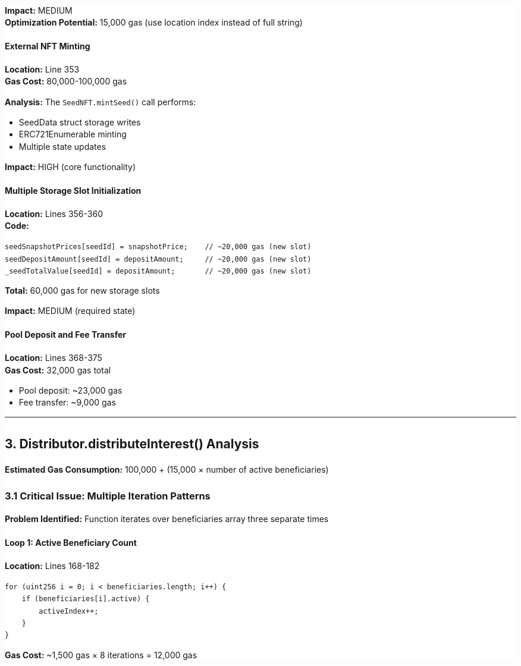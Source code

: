 **Impact:** MEDIUM  
**Optimization Potential:** 15,000 gas (use location index instead of full string)

#### External NFT Minting
**Location:** Line 353  
**Gas Cost:** 80,000-100,000 gas

**Analysis:**
The `SeedNFT.mintSeed()` call performs:
- SeedData struct storage writes
- ERC721Enumerable minting
- Multiple state updates

**Impact:** HIGH (core functionality)

#### Multiple Storage Slot Initialization
**Location:** Lines 356-360  
**Code:**
```solidity
seedSnapshotPrices[seedId] = snapshotPrice;    // ~20,000 gas (new slot)
seedDepositAmount[seedId] = depositAmount;     // ~20,000 gas (new slot)
_seedTotalValue[seedId] = depositAmount;       // ~20,000 gas (new slot)
```

**Total:** 60,000 gas for new storage slots

**Impact:** MEDIUM (required state)

#### Pool Deposit and Fee Transfer
**Location:** Lines 368-375  
**Gas Cost:** 32,000 gas total
- Pool deposit: ~23,000 gas
- Fee transfer: ~9,000 gas

---

## 3. Distributor.distributeInterest() Analysis

**Estimated Gas Consumption:** 100,000 + (15,000 × number of active beneficiaries)

### 3.1 Critical Issue: Multiple Iteration Patterns

**Problem Identified:** Function iterates over beneficiaries array three separate times

#### Loop 1: Active Beneficiary Count
**Location:** Lines 168-182  
```solidity
for (uint256 i = 0; i < beneficiaries.length; i++) {
    if (beneficiaries[i].active) {
        activeIndex++;
    }
}
```
**Gas Cost:** ~1,500 gas × 8 iterations = 12,000 gas
